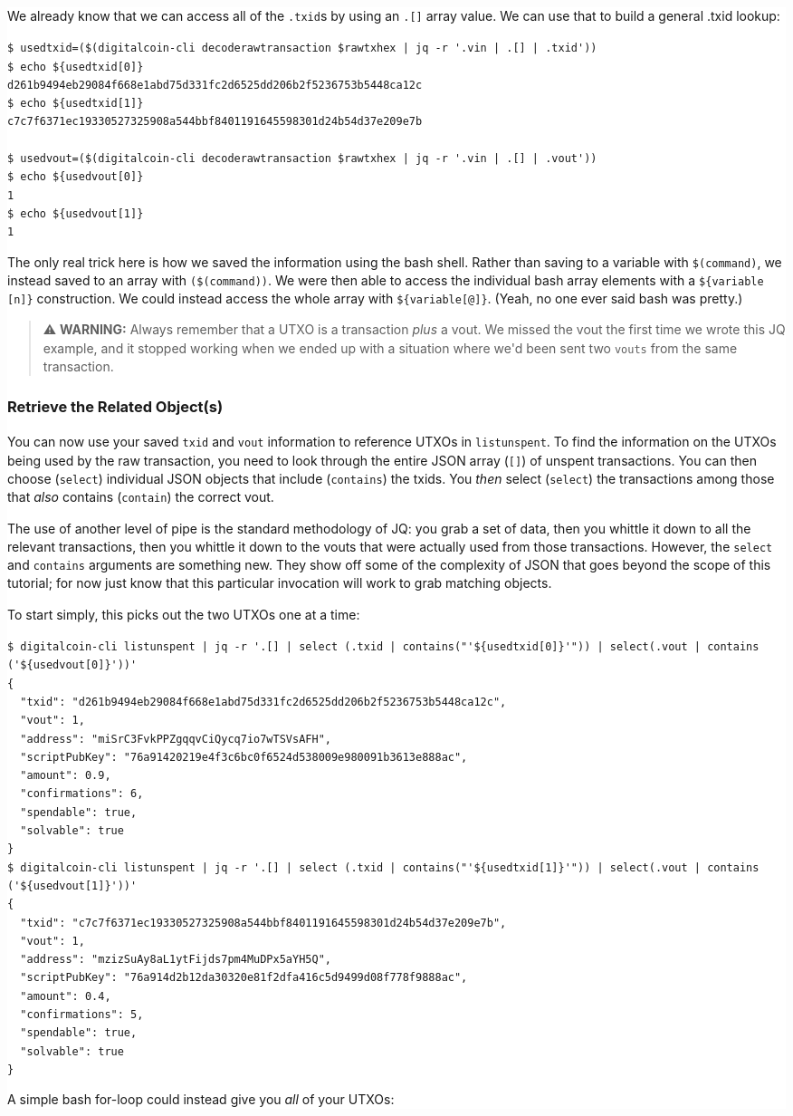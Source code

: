 We already know that we can access all of the `.txid`s by using an `.[]` array value. We can use that to build a general .txid lookup:
```
$ usedtxid=($(digitalcoin-cli decoderawtransaction $rawtxhex | jq -r '.vin | .[] | .txid'))
$ echo ${usedtxid[0]}
d261b9494eb29084f668e1abd75d331fc2d6525dd206b2f5236753b5448ca12c
$ echo ${usedtxid[1]}
c7c7f6371ec19330527325908a544bbf8401191645598301d24b54d37e209e7b

$ usedvout=($(digitalcoin-cli decoderawtransaction $rawtxhex | jq -r '.vin | .[] | .vout'))
$ echo ${usedvout[0]}
1
$ echo ${usedvout[1]}
1
```
The only real trick here is how we saved the information using the bash shell. Rather than saving to a variable with `$(command)`, we instead saved to an array with `($(command))`. We were then able to access the individual bash array elements with a `${variable[n]}` construction. We could instead access the whole array with `${variable[@]}`. (Yeah, no one ever said bash was pretty.)

> :warning: **WARNING:** Always remember that a UTXO is a transaction _plus_ a vout. We missed the vout the first time we wrote this JQ example, and it stopped working when we ended up with a situation where we'd been sent two `vouts` from the same transaction.

### Retrieve the Related Object(s)

You can now use your saved `txid` and `vout` information to reference UTXOs in `listunspent`. To find the information on the UTXOs being used by the raw transaction, you need to look through the entire JSON array (`[]`) of unspent transactions. You can then choose (`select`) individual JSON objects that include (`contains`) the txids. You _then_ select (`select`) the transactions among those that _also_ contains (`contain`) the correct vout.

The use of another level of pipe is the standard methodology of JQ: you grab a set of data, then you whittle it down to all the relevant transactions, then you whittle it down to the vouts that were actually used from those transactions. However, the `select` and `contains` arguments are something new. They show off some of the complexity of JSON that goes beyond the scope of this tutorial; for now just know that this particular invocation will work to grab matching objects.

To start simply, this picks out the two UTXOs one at a time:
```
$ digitalcoin-cli listunspent | jq -r '.[] | select (.txid | contains("'${usedtxid[0]}'")) | select(.vout | contains('${usedvout[0]}'))'
{
  "txid": "d261b9494eb29084f668e1abd75d331fc2d6525dd206b2f5236753b5448ca12c",
  "vout": 1,
  "address": "miSrC3FvkPPZgqqvCiQycq7io7wTSVsAFH",
  "scriptPubKey": "76a91420219e4f3c6bc0f6524d538009e980091b3613e888ac",
  "amount": 0.9,
  "confirmations": 6,
  "spendable": true,
  "solvable": true
}
$ digitalcoin-cli listunspent | jq -r '.[] | select (.txid | contains("'${usedtxid[1]}'")) | select(.vout | contains('${usedvout[1]}'))'
{
  "txid": "c7c7f6371ec19330527325908a544bbf8401191645598301d24b54d37e209e7b",
  "vout": 1,
  "address": "mzizSuAy8aL1ytFijds7pm4MuDPx5aYH5Q",
  "scriptPubKey": "76a914d2b12da30320e81f2dfa416c5d9499d08f778f9888ac",
  "amount": 0.4,
  "confirmations": 5,
  "spendable": true,
  "solvable": true
}
```
A simple bash for-loop could instead give you _all_ of your UTXOs: